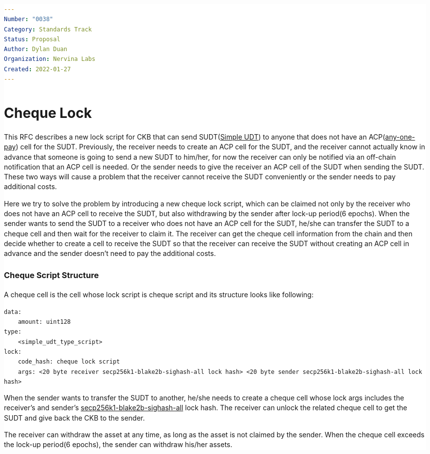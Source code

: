 ```yaml
---
Number: "0038"
Category: Standards Track
Status: Proposal
Author: Dylan Duan
Organization: Nervina Labs
Created: 2022-01-27
---
```


# Cheque Lock

This RFC describes a new lock script for CKB that can send SUDT([Simple UDT](../0025-simple-udt/0025-simple-udt.md)) to anyone that does not have an ACP([any-one-pay](../0026-anyone-can-pay/0025-anyone-can-pay.md)) cell for the SUDT. Previously, the receiver needs to create an ACP cell for the SUDT, and the receiver cannot actually know in advance that someone is going to send a new SUDT to him/her, for now the receiver can only be notified via an off-chain notification that an ACP cell is needed. Or the sender needs to give the receiver an ACP cell of the SUDT when sending the SUDT. These two ways will cause a problem that the receiver cannot receive the SUDT conveniently or the sender needs to pay additional costs.

Here we try to solve the problem by introducing a new cheque lock script, which can be claimed not only by the receiver who does not have an ACP cell to receive the SUDT, but also withdrawing by the sender after lock-up period(6 epochs). When the sender wants to send the SUDT to a receiver who does not have an ACP cell for the SUDT, he/she can transfer the SUDT to a cheque cell and then wait for the receiver to claim it. The receiver can get the cheque cell information from the chain and then decide whether to create a cell to receive the SUDT so that the receiver can receive the SUDT without creating an ACP cell in advance and the sender doesn’t need to pay the additional costs.

### Cheque Script Structure

A cheque cell is the cell whose lock script is cheque script and its structure looks like following:

```
data:
    amount: uint128
type:
    <simple_udt_type_script>
lock:
    code_hash: cheque lock script
    args: <20 byte receiver secp256k1-blake2b-sighash-all lock hash> <20 byte sender secp256k1-blake2b-sighash-all lock hash>
```

When the sender wants to transfer the SUDT to another, he/she needs to create a cheque cell whose lock args includes the receiver’s and sender’s [secp256k1-blake2b-sighash-all](https://github.com/nervosnetwork/ckb-system-scripts/wiki/How-to-sign-transaction#p2pkh) lock hash. The receiver can unlock the related cheque cell to get the SUDT and give back the CKB to the sender.

The receiver can withdraw the asset at any time, as long as the asset is not claimed by the sender. When the cheque cell exceeds the lock-up period(6 epochs), the sender can withdraw his/her assets.
